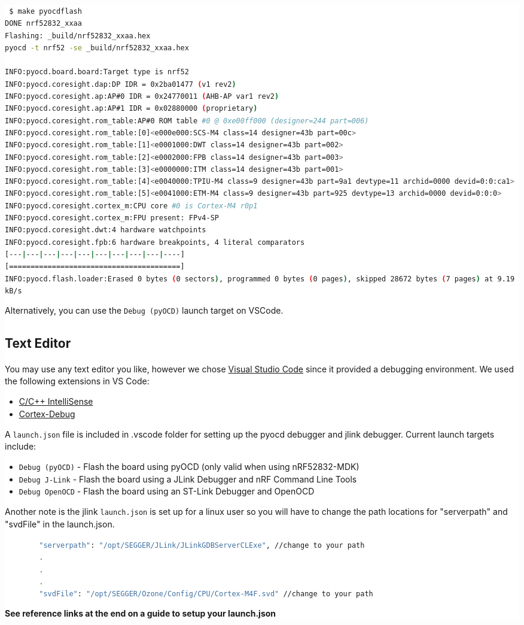 ```sh
 $ make pyocdflash
DONE nrf52832_xxaa
Flashing: _build/nrf52832_xxaa.hex
pyocd -t nrf52 -se _build/nrf52832_xxaa.hex

INFO:pyocd.board.board:Target type is nrf52
INFO:pyocd.coresight.dap:DP IDR = 0x2ba01477 (v1 rev2)
INFO:pyocd.coresight.ap:AP#0 IDR = 0x24770011 (AHB-AP var1 rev2)
INFO:pyocd.coresight.ap:AP#1 IDR = 0x02880000 (proprietary)
INFO:pyocd.coresight.rom_table:AP#0 ROM table #0 @ 0xe00ff000 (designer=244 part=006)
INFO:pyocd.coresight.rom_table:[0]<e000e000:SCS-M4 class=14 designer=43b part=00c>
INFO:pyocd.coresight.rom_table:[1]<e0001000:DWT class=14 designer=43b part=002>
INFO:pyocd.coresight.rom_table:[2]<e0002000:FPB class=14 designer=43b part=003>
INFO:pyocd.coresight.rom_table:[3]<e0000000:ITM class=14 designer=43b part=001>
INFO:pyocd.coresight.rom_table:[4]<e0040000:TPIU-M4 class=9 designer=43b part=9a1 devtype=11 archid=0000 devid=0:0:ca1>
INFO:pyocd.coresight.rom_table:[5]<e0041000:ETM-M4 class=9 designer=43b part=925 devtype=13 archid=0000 devid=0:0:0>
INFO:pyocd.coresight.cortex_m:CPU core #0 is Cortex-M4 r0p1
INFO:pyocd.coresight.cortex_m:FPU present: FPv4-SP
INFO:pyocd.coresight.dwt:4 hardware watchpoints
INFO:pyocd.coresight.fpb:6 hardware breakpoints, 4 literal comparators
[---|---|---|---|---|---|---|---|---|----]
[========================================]
INFO:pyocd.flash.loader:Erased 0 bytes (0 sectors), programmed 0 bytes (0 pages), skipped 28672 bytes (7 pages) at 9.19 kB/s
```

Alternatively, you can use the `Debug (pyOCD)` launch target on VSCode.

## Text Editor
You may use any text editor you like, however we chose [Visual Studio Code](https://code.visualstudio.com/) since it provided a debugging environment. 
We used the following extensions in VS Code:
* [C/C++ IntelliSense](https://marketplace.visualstudio.com/items?itemName=ms-vscode.cpptools)
* [Cortex-Debug](https://marketplace.visualstudio.com/items?itemName=marus25.cortex-debug)

A `launch.json` file is included in .vscode folder for setting up the pyocd debugger and jlink debugger. Current launch targets include:
* `Debug (pyOCD)` - Flash the board using pyOCD (only valid when using nRF52832-MDK)
* `Debug J-Link` - Flash the board using a JLink Debugger and nRF Command Line Tools
* `Debug OpenOCD` - Flash the board using an ST-Link Debugger and OpenOCD

Another note is the jlink `launch.json` is set up for a linux user so you will have to change the path locations for "serverpath" and "svdFile" in the launch.json.

```sh
        "serverpath": "/opt/SEGGER/JLink/JLinkGDBServerCLExe", //change to your path
        .
        .
        .
        "svdFile": "/opt/SEGGER/Ozone/Config/CPU/Cortex-M4F.svd" //change to your path
```
**See reference links at the end on a guide to setup your launch.json**
